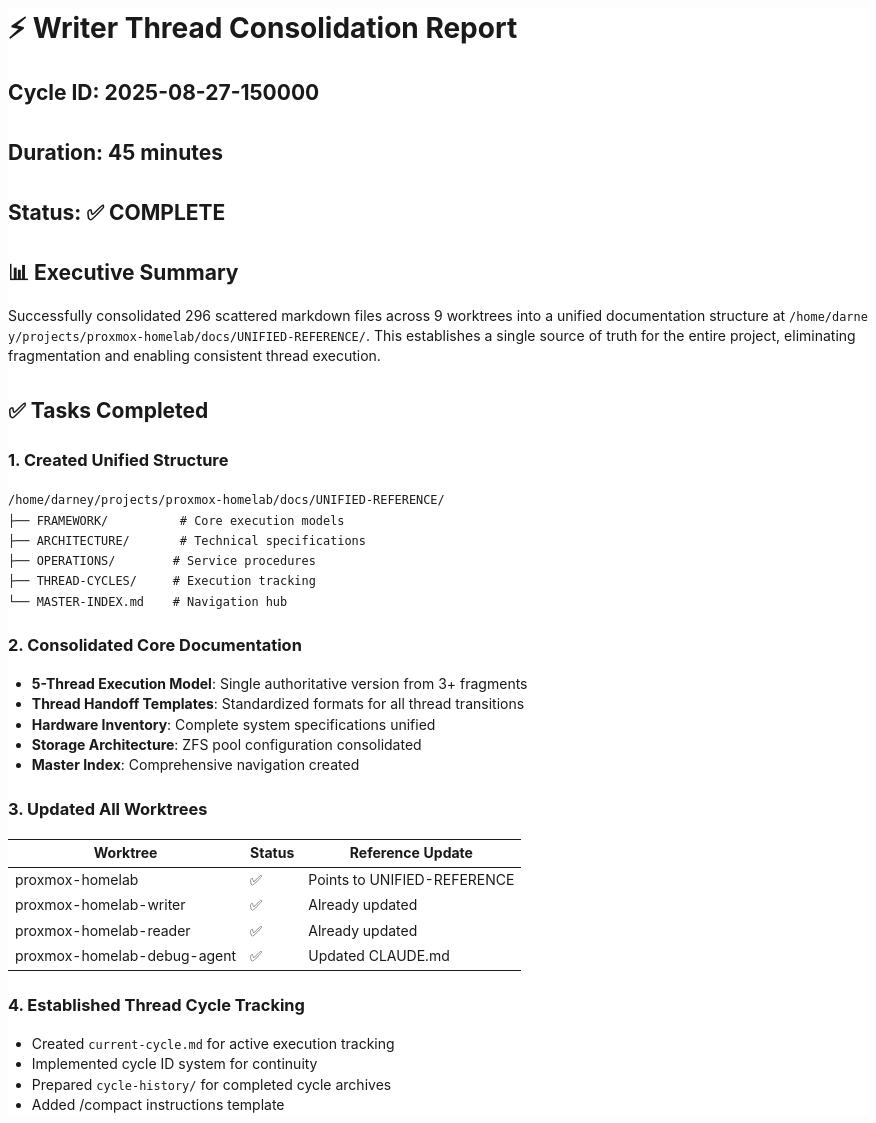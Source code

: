 # ⚡ Writer Thread Consolidation Report

## Cycle ID: 2025-08-27-150000
## Duration: 45 minutes
## Status: ✅ **COMPLETE**

## 📊 Executive Summary

Successfully consolidated 296 scattered markdown files across 9 worktrees into a unified documentation structure at `/home/darney/projects/proxmox-homelab/docs/UNIFIED-REFERENCE/`. This establishes a single source of truth for the entire project, eliminating fragmentation and enabling consistent thread execution.

## ✅ Tasks Completed

### 1. **Created Unified Structure**
```
/home/darney/projects/proxmox-homelab/docs/UNIFIED-REFERENCE/
├── FRAMEWORK/          # Core execution models
├── ARCHITECTURE/       # Technical specifications  
├── OPERATIONS/        # Service procedures
├── THREAD-CYCLES/     # Execution tracking
└── MASTER-INDEX.md    # Navigation hub
```

### 2. **Consolidated Core Documentation**
- **5-Thread Execution Model**: Single authoritative version from 3+ fragments
- **Thread Handoff Templates**: Standardized formats for all thread transitions
- **Hardware Inventory**: Complete system specifications unified
- **Storage Architecture**: ZFS pool configuration consolidated
- **Master Index**: Comprehensive navigation created

### 3. **Updated All Worktrees**
| Worktree | Status | Reference Update |
|----------|--------|------------------|
| proxmox-homelab | ✅ | Points to UNIFIED-REFERENCE |
| proxmox-homelab-writer | ✅ | Already updated |
| proxmox-homelab-reader | ✅ | Already updated |
| proxmox-homelab-debug-agent | ✅ | Updated CLAUDE.md |

### 4. **Established Thread Cycle Tracking**
- Created `current-cycle.md` for active execution tracking
- Implemented cycle ID system for continuity
- Prepared `cycle-history/` for completed cycle archives
- Added /compact instructions template
